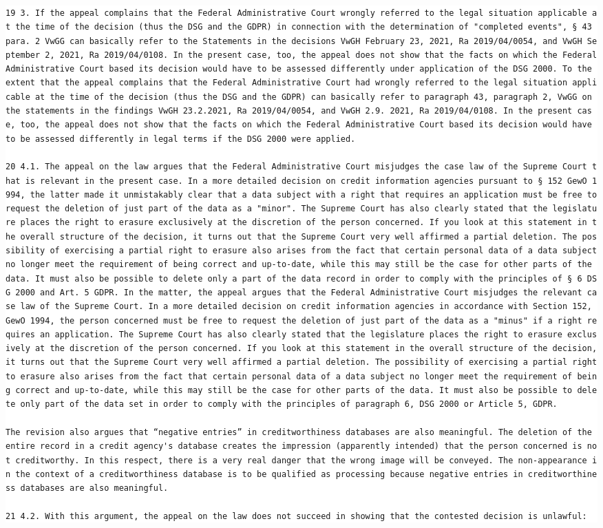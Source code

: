 ```
19 3. If the appeal complains that the Federal Administrative Court wrongly referred to the legal situation applicable at the time of the decision (thus the DSG and the GDPR) in connection with the determination of "completed events", § 43 para. 2 VwGG can basically refer to the Statements in the decisions VwGH February 23, 2021, Ra 2019/04/0054, and VwGH September 2, 2021, Ra 2019/04/0108. In the present case, too, the appeal does not show that the facts on which the Federal Administrative Court based its decision would have to be assessed differently under application of the DSG 2000. To the extent that the appeal complains that the Federal Administrative Court had wrongly referred to the legal situation applicable at the time of the decision (thus the DSG and the GDPR) can basically refer to paragraph 43, paragraph 2, VwGG on the statements in the findings VwGH 23.2.2021, Ra 2019/04/0054, and VwGH 2.9. 2021, Ra 2019/04/0108. In the present case, too, the appeal does not show that the facts on which the Federal Administrative Court based its decision would have to be assessed differently in legal terms if the DSG 2000 were applied.

20 4.1. The appeal on the law argues that the Federal Administrative Court misjudges the case law of the Supreme Court that is relevant in the present case. In a more detailed decision on credit information agencies pursuant to § 152 GewO 1994, the latter made it unmistakably clear that a data subject with a right that requires an application must be free to request the deletion of just part of the data as a "minor". The Supreme Court has also clearly stated that the legislature places the right to erasure exclusively at the discretion of the person concerned. If you look at this statement in the overall structure of the decision, it turns out that the Supreme Court very well affirmed a partial deletion. The possibility of exercising a partial right to erasure also arises from the fact that certain personal data of a data subject no longer meet the requirement of being correct and up-to-date, while this may still be the case for other parts of the data. It must also be possible to delete only a part of the data record in order to comply with the principles of § 6 DSG 2000 and Art. 5 GDPR. In the matter, the appeal argues that the Federal Administrative Court misjudges the relevant case law of the Supreme Court. In a more detailed decision on credit information agencies in accordance with Section 152, GewO 1994, the person concerned must be free to request the deletion of just part of the data as a "minus" if a right requires an application. The Supreme Court has also clearly stated that the legislature places the right to erasure exclusively at the discretion of the person concerned. If you look at this statement in the overall structure of the decision, it turns out that the Supreme Court very well affirmed a partial deletion. The possibility of exercising a partial right to erasure also arises from the fact that certain personal data of a data subject no longer meet the requirement of being correct and up-to-date, while this may still be the case for other parts of the data. It must also be possible to delete only part of the data set in order to comply with the principles of paragraph 6, DSG 2000 or Article 5, GDPR.

The revision also argues that “negative entries” in creditworthiness databases are also meaningful. The deletion of the entire record in a credit agency's database creates the impression (apparently intended) that the person concerned is not creditworthy. In this respect, there is a very real danger that the wrong image will be conveyed. The non-appearance in the context of a creditworthiness database is to be qualified as processing because negative entries in creditworthiness databases are also meaningful.

21 4.2. With this argument, the appeal on the law does not succeed in showing that the contested decision is unlawful:

```